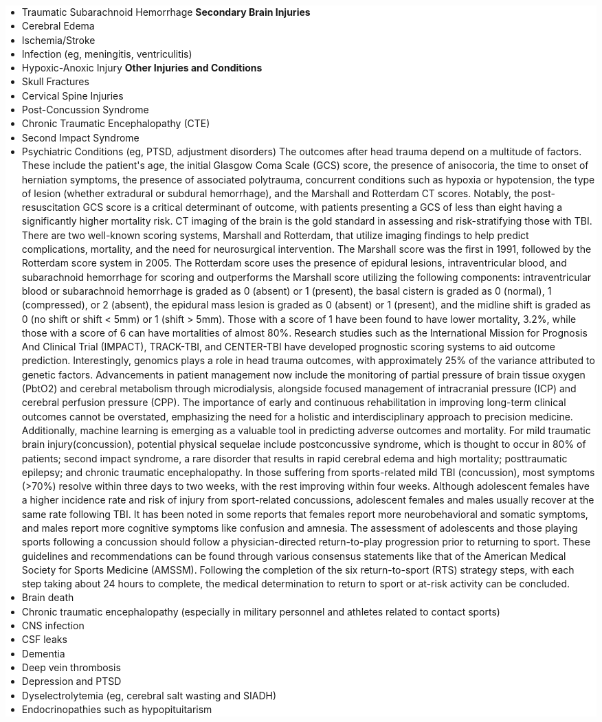 - Traumatic Subarachnoid Hemorrhage
**Secondary Brain Injuries**
- Cerebral Edema
- Ischemia/Stroke
- Infection (eg, meningitis, ventriculitis)
- Hypoxic-Anoxic Injury
**Other Injuries and Conditions**
- Skull Fractures
- Cervical Spine Injuries
- Post-Concussion Syndrome
- Chronic Traumatic Encephalopathy (CTE)
- Second Impact Syndrome
- Psychiatric Conditions (eg, PTSD, adjustment disorders)
The outcomes after head trauma depend on a multitude of factors. These include the patient's age, the initial Glasgow Coma Scale (GCS) score, the presence of anisocoria, the time to onset of herniation symptoms, the presence of associated polytrauma, concurrent conditions such as hypoxia or hypotension, the type of lesion (whether extradural or subdural hemorrhage), and the Marshall and Rotterdam CT scores. Notably, the post-resuscitation GCS score is a critical determinant of outcome, with patients presenting a GCS of less than eight having a significantly higher mortality risk.
CT imaging of the brain is the gold standard in assessing and risk-stratifying those with TBI. There are two well-known scoring systems, Marshall and Rotterdam, that utilize imaging findings to help predict complications, mortality, and the need for neurosurgical intervention. The Marshall score was the first in 1991, followed by the Rotterdam score system in 2005. The Rotterdam score uses the presence of epidural lesions, intraventricular blood, and subarachnoid hemorrhage for scoring and outperforms the Marshall score utilizing the following components: intraventricular blood or subarachnoid hemorrhage is graded as 0 (absent) or 1 (present), the basal cistern is graded as 0 (normal), 1 (compressed), or 2 (absent), the epidural mass lesion is graded as 0 (absent) or 1 (present), and the midline shift is graded as 0 (no shift or shift < 5mm) or 1 (shift > 5mm). Those with a score of 1 have been found to have lower mortality, 3.2%, while those with a score of 6 can have mortalities of almost 80%.
Research studies such as the International Mission for Prognosis And Clinical Trial (IMPACT), TRACK-TBI, and CENTER-TBI have developed prognostic scoring systems to aid outcome prediction. Interestingly, genomics plays a role in head trauma outcomes, with approximately 25% of the variance attributed to genetic factors.
Advancements in patient management now include the monitoring of partial pressure of brain tissue oxygen (PbtO2) and cerebral metabolism through microdialysis, alongside focused management of intracranial pressure (ICP) and cerebral perfusion pressure (CPP). The importance of early and continuous rehabilitation in improving long-term clinical outcomes cannot be overstated, emphasizing the need for a holistic and interdisciplinary approach to precision medicine. Additionally, machine learning is emerging as a valuable tool in predicting adverse outcomes and mortality.
For mild traumatic brain injury(concussion), potential physical sequelae include postconcussive syndrome, which is thought to occur in 80% of patients; second impact syndrome, a rare disorder that results in rapid cerebral edema and high mortality; posttraumatic epilepsy; and chronic traumatic encephalopathy. In those suffering from sports-related mild TBI (concussion), most symptoms (>70%) resolve within three days to two weeks, with the rest improving within four weeks. Although adolescent females have a higher incidence rate and risk of injury from sport-related concussions, adolescent females and males usually recover at the same rate following TBI. It has been noted in some reports that females report more neurobehavioral and somatic symptoms, and males report more cognitive symptoms like confusion and amnesia. The assessment of adolescents and those playing sports following a concussion should follow a physician-directed return-to-play progression prior to returning to sport. These guidelines and recommendations can be found through various consensus statements like that of the American Medical Society for Sports Medicine (AMSSM). Following the completion of the six return-to-sport (RTS) strategy steps, with each step taking about 24 hours to complete, the medical determination to return to sport or at-risk activity can be concluded.
- Brain death
- Chronic traumatic encephalopathy (especially in military personnel and athletes related to contact sports)
- CNS infection
- CSF leaks
- Dementia
- Deep vein thrombosis
- Depression and PTSD
- Dyselectrolytemia (eg, cerebral salt wasting and SIADH)
- Endocrinopathies such as hypopituitarism